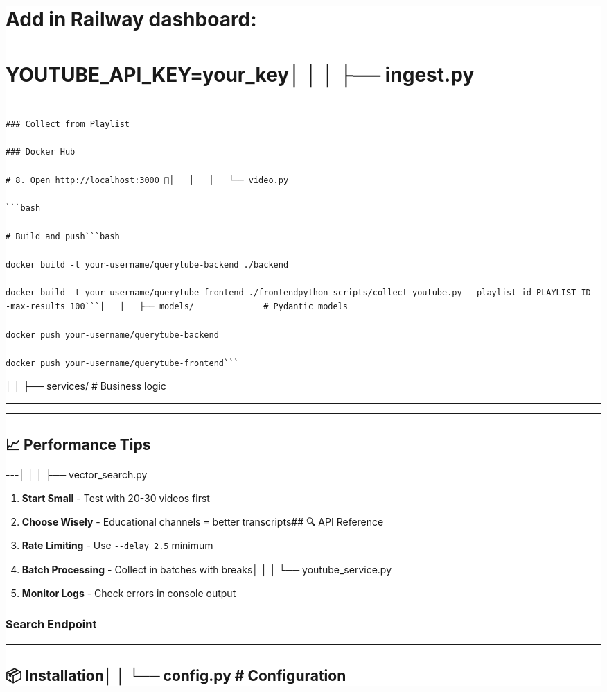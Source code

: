 # Add in Railway dashboard:

# YOUTUBE_API_KEY=your_key│   │   │   ├── ingest.py

```

### Collect from Playlist

### Docker Hub

# 8. Open http://localhost:3000 🎉│   │   │   └── video.py

```bash

# Build and push```bash

docker build -t your-username/querytube-backend ./backend

docker build -t your-username/querytube-frontend ./frontendpython scripts/collect_youtube.py --playlist-id PLAYLIST_ID --max-results 100```│   │   ├── models/              # Pydantic models

docker push your-username/querytube-backend

docker push your-username/querytube-frontend```

```

│   │   ├── services/            # Business logic

---

---

## 📈 Performance Tips

---│   │   │   ├── vector_search.py

1. **Start Small** - Test with 20-30 videos first

2. **Choose Wisely** - Educational channels = better transcripts## 🔍 API Reference

3. **Rate Limiting** - Use `--delay 2.5` minimum

4. **Batch Processing** - Collect in batches with breaks│   │   │   └── youtube_service.py

5. **Monitor Logs** - Check errors in console output

### Search Endpoint

---

## 📦 Installation│   │   └── config.py            # Configuration
